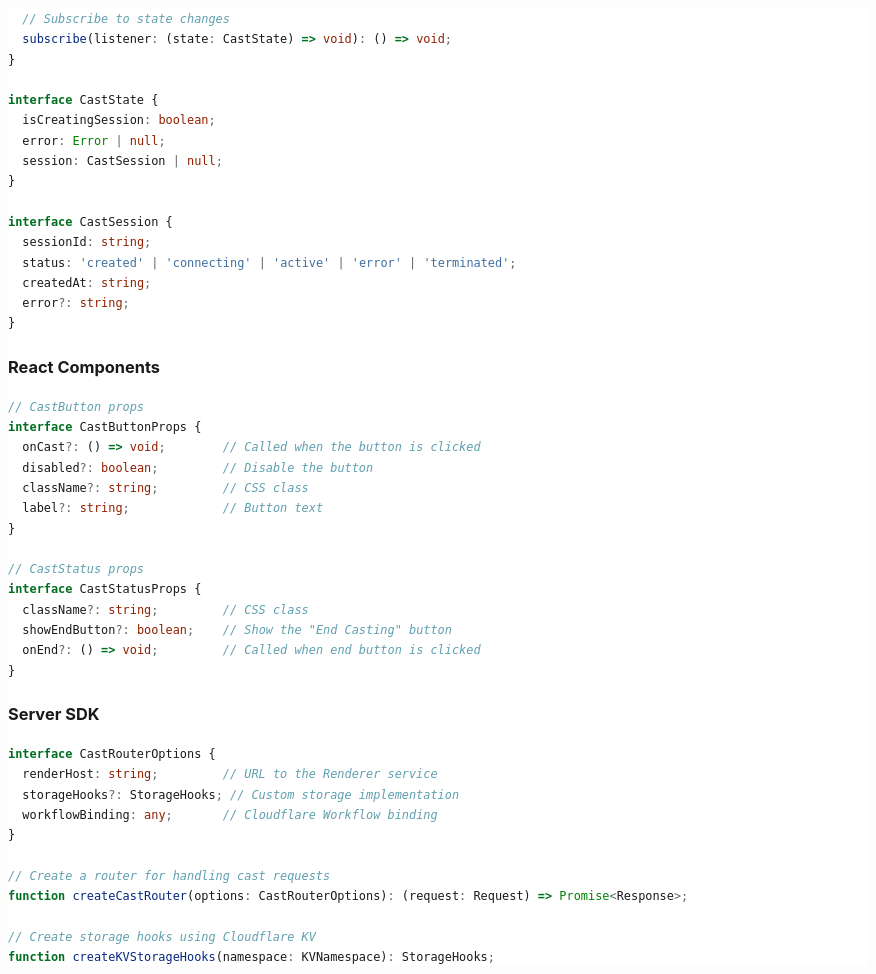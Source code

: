 ```typescript
  // Subscribe to state changes
  subscribe(listener: (state: CastState) => void): () => void;
}

interface CastState {
  isCreatingSession: boolean;
  error: Error | null;
  session: CastSession | null;
}

interface CastSession {
  sessionId: string;
  status: 'created' | 'connecting' | 'active' | 'error' | 'terminated';
  createdAt: string;
  error?: string;
}
```

### React Components

```typescript
// CastButton props
interface CastButtonProps {
  onCast?: () => void;        // Called when the button is clicked
  disabled?: boolean;         // Disable the button
  className?: string;         // CSS class
  label?: string;             // Button text
}

// CastStatus props
interface CastStatusProps {
  className?: string;         // CSS class
  showEndButton?: boolean;    // Show the "End Casting" button
  onEnd?: () => void;         // Called when end button is clicked
}
```

### Server SDK

```typescript
interface CastRouterOptions {
  renderHost: string;         // URL to the Renderer service
  storageHooks?: StorageHooks; // Custom storage implementation
  workflowBinding: any;       // Cloudflare Workflow binding
}

// Create a router for handling cast requests
function createCastRouter(options: CastRouterOptions): (request: Request) => Promise<Response>;

// Create storage hooks using Cloudflare KV
function createKVStorageHooks(namespace: KVNamespace): StorageHooks;
```
